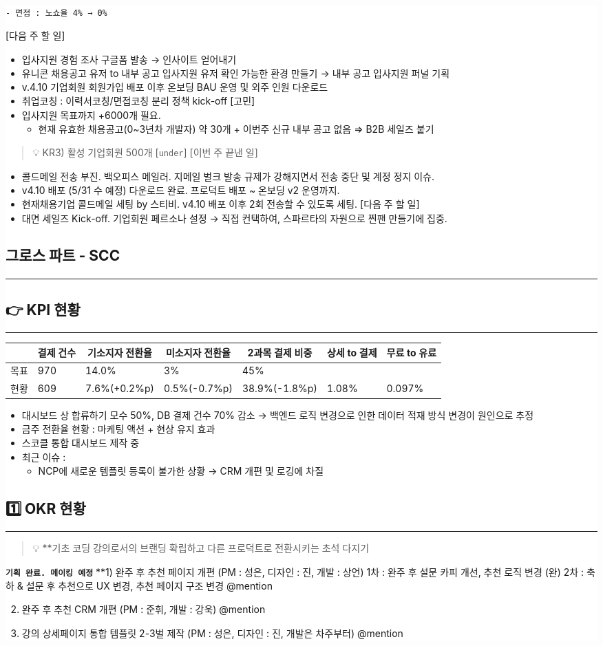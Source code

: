     - 면접 : 노쇼율 4% → 0% 
[다음 주 할 일]
- 입사지원 경험 조사 구글폼 발송 → 인사이트 얻어내기 
- 유니콘 채용공고 유저 to 내부 공고 입사지원 유저 확인 가능한 환경 만들기 → 내부 공고 입사지원 퍼널 기획
- v.4.10 기업회원 회원가입 배포 이후 온보딩 BAU 운영 및 외주 인원 다운로드 
- 취업코칭 : 이력서코칭/면접코칭 분리 정책 kick-off
[고민]
- 입사지원 목표까지 +6000개 필요.
  - 현재 유효한 채용공고(0~3년차 개발자) 약 30개 + 이번주 신규 내부 공고 없음
  ⇒ B2B 세일즈 붙기
> 💡 KR3) 활성 기업회원 500개 [`under`]
[이번 주 끝낸 일]
- 콜드메일 전송 부진. 백오피스 메일러. 지메일 벌크 발송 규제가 강해지면서 전송 중단 및 계정 정지 이슈.
- v4.10 배포 (5/31 수 예정) 다운로드 완료. 프로덕트 배포 ~ 온보딩 v2 운영까지.
- 현재채용기업 콜드메일 세팅 by 스티비. v4.10 배포 이후 2회 전송할 수 있도록 세팅.
[다음 주 할 일]
- 대면 세일즈 Kick-off. 기업회원 페르소나 설정 → 직접 컨택하여, 스파르타의 자원으로 찐팬 만들기에 집중.

## 그로스 파트 - SCC

---

## 👉 KPI 현황

---
|  | 결제 건수 | 기소지자 전환율 | 미소지자 전환율 | 2과목 결제 비중 | 상세 to 결제 | 무료 to 유료 |
| --- | --- | --- | --- | --- | --- | --- |
| 목표 | 970 | 14.0% | 3% | 45% |  |  |
| 현황 | 609 | 7.6%(+0.2%p) | 0.5%(-0.7%p) | 38.9%(-1.8%p) | 1.08% | 0.097% |
- 대시보드 상 합류하기 모수 50%, DB 결제 건수 70% 감소 → 백엔드 로직 변경으로 인한 데이터 적재 방식 변경이 원인으로 추정
- 금주 전환율 현황 : 마케팅 액션 + 현상 유지 효과
- 스코클 통합 대시보드 제작 중
- 최근 이슈 : 
  - NCP에 새로운 템플릿 등록이 불가한 상황 → CRM 개편 및 로깅에 차질

## 1️⃣ OKR 현황

---
> 💡 **기초 코딩 강의로서의 브랜딩 확립하고 다른 프로덕트로 전환시키는 초석 다지기

****`기획 완료. 메이킹 예정`****
**1) 완주 후 추천 페이지 개편 (PM : 성은, 디자인 : 진, 개발 : 상언)
1차 : 완주 후 설문 카피 개선, 추천 로직 변경 (완)
2차 : 축하 & 설문 후 추천으로 UX 변경, 추천 페이지 구조 변경
@mention 

2) 완주 후 추천 CRM 개편 (PM : 준휘, 개발 : 강욱)
@mention 

3) 강의 상세페이지 통합 템플릿 2-3벌 제작 (PM : 성은, 디자인 : 진, 개발은 차주부터)
@mention
